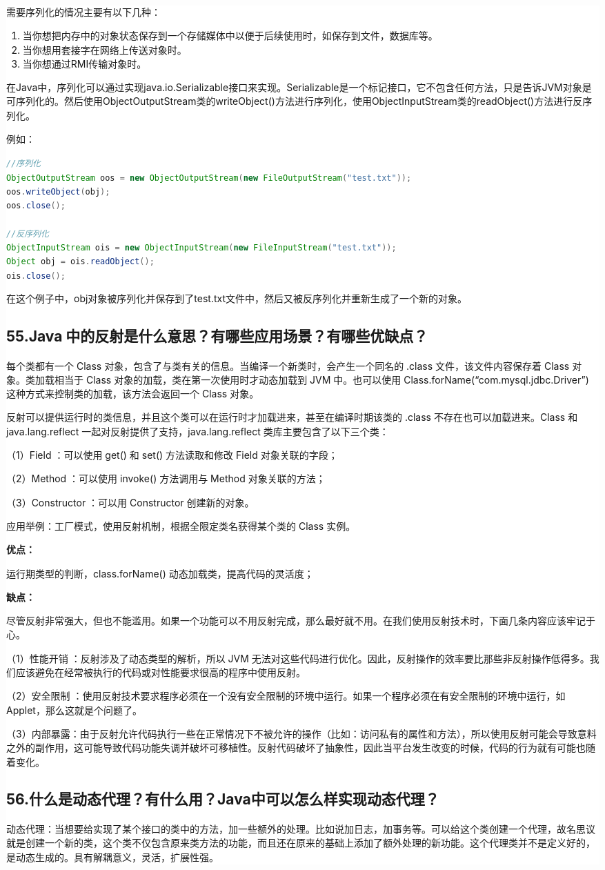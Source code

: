 需要序列化的情况主要有以下几种：

1. 当你想把内存中的对象状态保存到一个存储媒体中以便于后续使用时，如保存到文件，数据库等。
2. 当你想用套接字在网络上传送对象时。
3. 当你想通过RMI传输对象时。

在Java中，序列化可以通过实现java.io.Serializable接口来实现。Serializable是一个标记接口，它不包含任何方法，只是告诉JVM对象是可序列化的。然后使用ObjectOutputStream类的writeObject()方法进行序列化，使用ObjectInputStream类的readObject()方法进行反序列化。

例如：

```java
//序列化
ObjectOutputStream oos = new ObjectOutputStream(new FileOutputStream("test.txt"));
oos.writeObject(obj);
oos.close();

//反序列化
ObjectInputStream ois = new ObjectInputStream(new FileInputStream("test.txt"));
Object obj = ois.readObject();
ois.close();
```

在这个例子中，obj对象被序列化并保存到了test.txt文件中，然后又被反序列化并重新生成了一个新的对象。
## 55.Java 中的反射是什么意思？有哪些应用场景？有哪些优缺点？
每个类都有一个 Class 对象，包含了与类有关的信息。当编译一个新类时，会产生一个同名的 .class 文件，该文件内容保存着 Class 对象。类加载相当于 Class 对象的加载，类在第一次使用时才动态加载到 JVM 中。也可以使用 Class.forName(“com.mysql.jdbc.Driver”) 这种方式来控制类的加载，该方法会返回一个 Class 对象。

反射可以提供运行时的类信息，并且这个类可以在运行时才加载进来，甚至在编译时期该类的 .class 不存在也可以加载进来。Class 和 java.lang.reflect 一起对反射提供了支持，java.lang.reflect 类库主要包含了以下三个类：

（1）Field ：可以使用 get() 和 set() 方法读取和修改 Field 对象关联的字段；

（2）Method ：可以使用 invoke() 方法调用与 Method 对象关联的方法；

（3）Constructor ：可以用 Constructor 创建新的对象。

应用举例：工厂模式，使用反射机制，根据全限定类名获得某个类的 Class 实例。

**优点：**

运行期类型的判断，class.forName() 动态加载类，提高代码的灵活度；

**缺点：**

尽管反射非常强大，但也不能滥用。如果一个功能可以不用反射完成，那么最好就不用。在我们使用反射技术时，下面几条内容应该牢记于心。

（1）性能开销 ：反射涉及了动态类型的解析，所以 JVM 无法对这些代码进行优化。因此，反射操作的效率要比那些非反射操作低得多。我们应该避免在经常被执行的代码或对性能要求很高的程序中使用反射。

（2）安全限制 ：使用反射技术要求程序必须在一个没有安全限制的环境中运行。如果一个程序必须在有安全限制的环境中运行，如 Applet，那么这就是个问题了。

（3）内部暴露：由于反射允许代码执行一些在正常情况下不被允许的操作（比如：访问私有的属性和方法），所以使用反射可能会导致意料之外的副作用，这可能导致代码功能失调并破坏可移植性。反射代码破坏了抽象性，因此当平台发生改变的时候，代码的行为就有可能也随着变化。

## 56.什么是动态代理？有什么用？Java中可以怎么样实现动态代理？
动态代理：当想要给实现了某个接口的类中的方法，加一些额外的处理。比如说加日志，加事务等。可以给这个类创建一个代理，故名思议就是创建一个新的类，这个类不仅包含原来类方法的功能，而且还在原来的基础上添加了额外处理的新功能。这个代理类并不是定义好的，是动态生成的。具有解耦意义，灵活，扩展性强。

